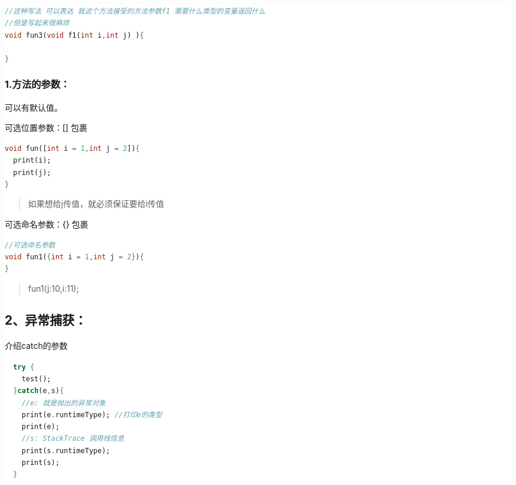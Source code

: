 ```dart
//这种写法 可以表达 我这个方法接受的方法参数f1 需要什么类型的变量返回什么
//但是写起来很麻烦
void fun3(void f1(int i,int j) ){

}
```





### 1.方法的参数：

可以有默认值。



可选位置参数：[] 包裹

```dart
void fun([int i = 1,int j = 2]){
  print(i);
  print(j);
}
```

> 如果想给j传值，就必须保证要给i传值



可选命名参数：{} 包裹

```dart
//可选命名参数
void fun1({int i = 1,int j = 2}){
}
```

>  fun1(j:10,i:11);







## 2、异常捕获：

介绍catch的参数

```dart
  try {
    test();
  }catch(e,s){
    //e: 就是抛出的异常对象
    print(e.runtimeType); //打印e的类型
    print(e);
    //s: StackTrace 调用栈信息
    print(s.runtimeType);
    print(s);
  }
```
